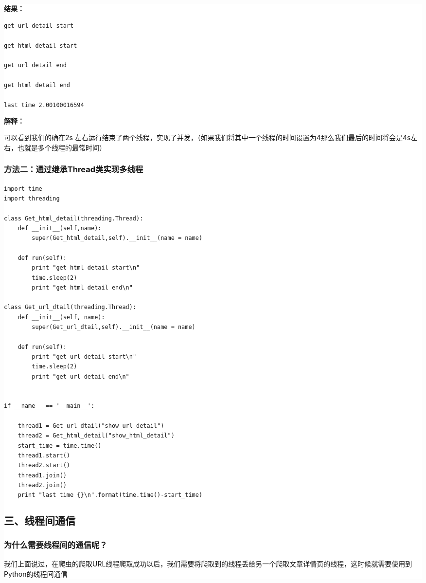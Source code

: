 **结果：**

    get url detail start
    
    get html detail start
    
    get url detail end
    
    get html detail end
    
    last time 2.00100016594

**解释：**

可以看到我们的确在2s 左右运行结束了两个线程，实现了并发，（如果我们将其中一个线程的时间设置为4那么我们最后的时间将会是4s左右，也就是多个线程的最常时间）


### **方法二：通过继承Thread类实现多线程**


    import time
    import threading
    
    class Get_html_detail(threading.Thread):
        def __init__(self,name):
            super(Get_html_detail,self).__init__(name = name)
    
        def run(self):
            print "get html detail start\n"
            time.sleep(2)
            print "get html detail end\n"
    
    class Get_url_dtail(threading.Thread):
        def __init__(self, name):
            super(Get_url_dtail,self).__init__(name = name)
    
        def run(self):
            print "get url detail start\n"
            time.sleep(2)
            print "get url detail end\n"
    
    
    if __name__ == '__main__':
    
        thread1 = Get_url_dtail("show_url_detail")
        thread2 = Get_html_detail("show_html_detail")
        start_time = time.time()
        thread1.start()
        thread2.start()
        thread1.join()
        thread2.join()
        print "last time {}\n".format(time.time()-start_time)

## **三、线程间通信**

### **为什么需要线程间的通信呢？**

我们上面说过，在爬虫的爬取URL线程爬取成功以后，我们需要将爬取到的线程丢给另一个爬取文章详情页的线程，这时候就需要使用到 Python的线程间通信
